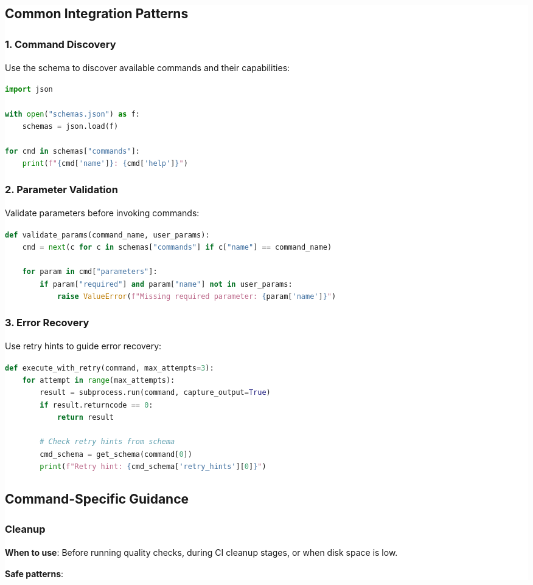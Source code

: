 ## Common Integration Patterns

### 1. Command Discovery

Use the schema to discover available commands and their capabilities:

```python
import json

with open("schemas.json") as f:
    schemas = json.load(f)

for cmd in schemas["commands"]:
    print(f"{cmd['name']}: {cmd['help']}")
```

### 2. Parameter Validation

Validate parameters before invoking commands:

```python
def validate_params(command_name, user_params):
    cmd = next(c for c in schemas["commands"] if c["name"] == command_name)

    for param in cmd["parameters"]:
        if param["required"] and param["name"] not in user_params:
            raise ValueError(f"Missing required parameter: {param['name']}")
```

### 3. Error Recovery

Use retry hints to guide error recovery:

```python
def execute_with_retry(command, max_attempts=3):
    for attempt in range(max_attempts):
        result = subprocess.run(command, capture_output=True)
        if result.returncode == 0:
            return result

        # Check retry hints from schema
        cmd_schema = get_schema(command[0])
        print(f"Retry hint: {cmd_schema['retry_hints'][0]}")
```

## Command-Specific Guidance

### Cleanup

**When to use**: Before running quality checks, during CI cleanup stages, or when disk space is low.

**Safe patterns**:
